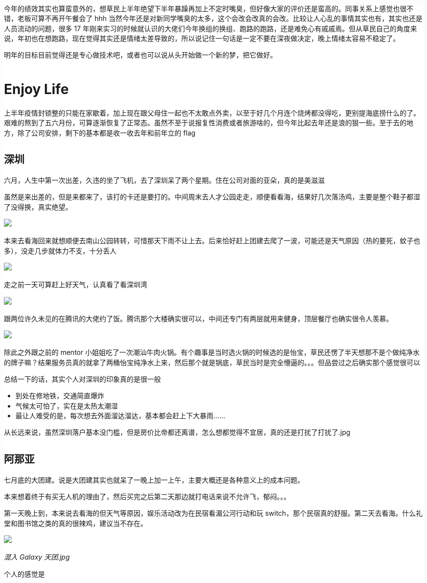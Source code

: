 今年的绩效其实也算蛮意外的，想草民上半年绝望下半年暴躁再加上不定时嘴臭，但好像大家的评价还是蛮高的。同事关系上感觉也很不错，老板可算不再开午餐会了 hhh 当然今年还是对新同学嘴臭的太多，这个会改会改真的会改。比较让人心乱的事情其实也有，其实也还是人员流动的问题，很多 17 年刚来实习的时候就认识的大佬们今年换组的换组、跑路的跑路，还是难免心有戚戚焉。但从草民自己的角度来说，年初也在想跑路，现在觉得其实还是情绪太差导致的，所以说记住一句话是一定不要在深夜做决定，晚上情绪太容易不稳定了。

明年的目标目前觉得还是专心做技术吧，或者也可以说从头开始做一个新的梦，把它做好。

# Enjoy Life

上半年疫情封锁整的只能在家歇着，加上现在跟父母住一起也不太敢点外卖，以至于好几个月连个烧烤都没得吃，更别提海底捞什么的了。艰难的熬到了五六月份，可算逐渐恢复了正常态。虽然不至于说报复性消费或者旅游啥的，但今年比起去年还是浪的狠一些。至于去的地方，除了公司安排，剩下的基本都是收一收去年和前年立的 flag

## 深圳

六月，人生中第一次出差，久违的坐了飞机，去了深圳呆了两个星期。住在公司对面的亚朵，真的是美滋滋

虽然是来出差的，但是来都来了，该打的卡还是要打的。中间周末去人才公园走走，顺便看看海，结果好几次落汤鸡，主要是整个鞋子都湿了没得换，真实绝望。

![](../assets/images/about-my-2020/bridge.jpg)

本来去看海回来就想顺便去南山公园转转，可惜那天下雨不让上去。后来恰好赶上团建去爬了一波，可能还是天气原因（热的要死，蚊子也多），没走几步就体力不支，十分丢人

![](../assets/images/about-my-2020/nanshan.jpg)

走之前一天可算赶上好天气，认真看了看深圳湾

![](../assets/images/about-my-2020/szw.jpg)

跟两位许久未见的在腾讯的大佬约了饭。腾讯那个大楼确实很可以，中间还专门有两层就用来健身，顶层餐厅也确实很令人羡慕。

![](../assets/images/about-my-2020/tx_dalao.jpg)

除此之外跟之前的 mentor 小姐姐吃了一次潮汕牛肉火锅。有个趣事是当时选火锅的时候选的是怡宝，草民还愣了半天想那不是个做纯净水的牌子嘛？结果服务员真的就拿了两桶怡宝纯净水上来，然后那个就是锅底，草民当时是完全懵逼的。。。但品尝过之后确实那个感觉很可以

总结一下的话，其实个人对深圳的印象真的是很一般

* 到处在修地铁，交通简直爆炸
* 气候太可怕了，实在是太热太潮湿
* 最让人难受的是，每次想去外面溜达溜达，基本都会赶上下大暴雨……

从长远来说，虽然深圳落户基本没门槛，但是房价比帝都还离谱，怎么想都觉得不宜居，真的还是打扰了打扰了.jpg

## 阿那亚

七月底的大团建。说是大团建其实也就呆了一晚上加一上午，主要大概还是各种意义上的成本问题。

本来想着终于有买无人机的理由了，然后买完之后第二天那边就打电话来说不允许飞，郁闷。。。

第一天晚上到，本来说去看海的但天气等原因，娱乐活动改为在民宿看湄公河行动和玩 switch，那个民宿真的舒服。第二天去看海。什么礼堂和图书馆之类的真的很辣鸡，建议当不存在。

![](../assets/images/about-my-2020/arnaya.jpg)

_混入 Galaxy 天团.jpg_

个人的感觉是
